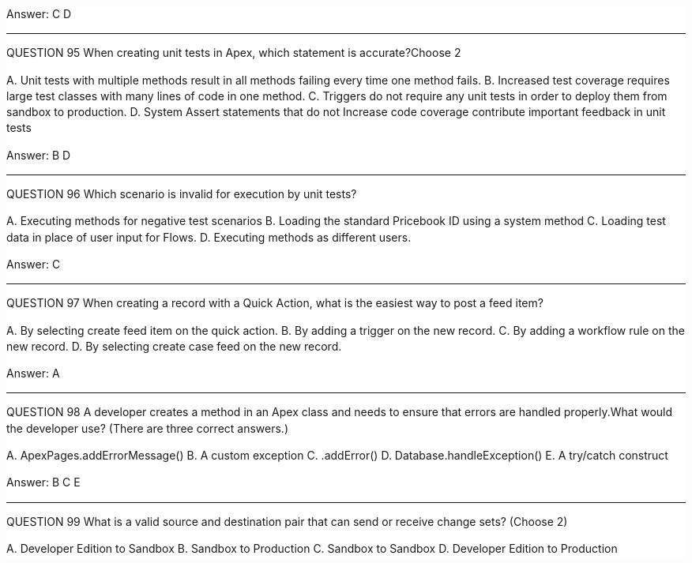 Answer: C D 

---
QUESTION 95 
When creating unit tests in Apex, which statement is accurate?Choose 2 

A. Unit tests with multiple methods result in all methods failing every time one method fails. 
B. Increased test coverage requires large test classes with many lines of code in one method. 
C. Triggers do not require any unit tests in order to deploy them from sandbox to production. 
D. System Assert statements that do not Increase code coverage contribute important feedback in unit tests 

Answer: B D 

---
QUESTION 96 
Which scenario is invalid for execution by unit tests? 

A. Executing methods for negative test scenarios 
B. Loading the standard Pricebook ID using a system method 
C. Loading test data in place of user input for Flows. 
D. Executing methods as different users. 

Answer: C 

---
QUESTION 97 
When creating a record with a Quick Action, what is the easiest way to post a feed item? 

A. By selecting create feed item on the quick action. 
B. By adding a trigger on the new record. 
C. By adding a workflow rule on the new record. 
D. By selecting create case feed on the new record. 

Answer: A 

---
QUESTION 98 
A developer creates a method in an Apex class and needs to ensure that errors are handled properly.What would the 
developer use? (There are three correct answers.) 

A. ApexPages.addErrorMessage() 
B. A custom exception 
C. .addError() 
D. Database.handleException() 
E. A try/catch construct 

Answer: B C E 

---
QUESTION 99 
What is a valid source and destination pair that can send or receive change sets? (Choose 2) 

A. Developer Edition to Sandbox 
B. Sandbox to Production 
C. Sandbox to Sandbox 
D. Developer Edition to Production 
